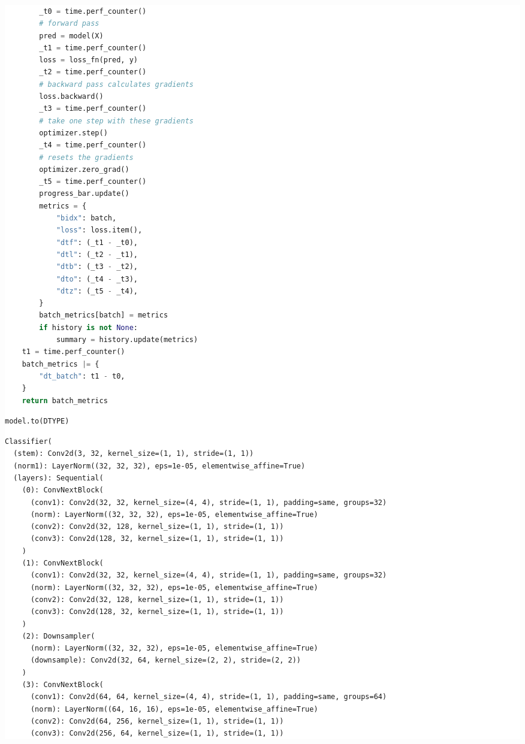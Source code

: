 ``` python
        _t0 = time.perf_counter()
        # forward pass
        pred = model(X)
        _t1 = time.perf_counter()
        loss = loss_fn(pred, y)
        _t2 = time.perf_counter()
        # backward pass calculates gradients
        loss.backward()
        _t3 = time.perf_counter()
        # take one step with these gradients
        optimizer.step()
        _t4 = time.perf_counter()
        # resets the gradients
        optimizer.zero_grad()
        _t5 = time.perf_counter()
        progress_bar.update()
        metrics = {
            "bidx": batch,
            "loss": loss.item(),
            "dtf": (_t1 - _t0),
            "dtl": (_t2 - _t1),
            "dtb": (_t3 - _t2),
            "dto": (_t4 - _t3),
            "dtz": (_t5 - _t4),
        }
        batch_metrics[batch] = metrics
        if history is not None:
            summary = history.update(metrics)
    t1 = time.perf_counter()
    batch_metrics |= {
        "dt_batch": t1 - t0,
    }
    return batch_metrics
```

``` python
model.to(DTYPE)
```

    Classifier(
      (stem): Conv2d(3, 32, kernel_size=(1, 1), stride=(1, 1))
      (norm1): LayerNorm((32, 32, 32), eps=1e-05, elementwise_affine=True)
      (layers): Sequential(
        (0): ConvNextBlock(
          (conv1): Conv2d(32, 32, kernel_size=(4, 4), stride=(1, 1), padding=same, groups=32)
          (norm): LayerNorm((32, 32, 32), eps=1e-05, elementwise_affine=True)
          (conv2): Conv2d(32, 128, kernel_size=(1, 1), stride=(1, 1))
          (conv3): Conv2d(128, 32, kernel_size=(1, 1), stride=(1, 1))
        )
        (1): ConvNextBlock(
          (conv1): Conv2d(32, 32, kernel_size=(4, 4), stride=(1, 1), padding=same, groups=32)
          (norm): LayerNorm((32, 32, 32), eps=1e-05, elementwise_affine=True)
          (conv2): Conv2d(32, 128, kernel_size=(1, 1), stride=(1, 1))
          (conv3): Conv2d(128, 32, kernel_size=(1, 1), stride=(1, 1))
        )
        (2): Downsampler(
          (norm): LayerNorm((32, 32, 32), eps=1e-05, elementwise_affine=True)
          (downsample): Conv2d(32, 64, kernel_size=(2, 2), stride=(2, 2))
        )
        (3): ConvNextBlock(
          (conv1): Conv2d(64, 64, kernel_size=(4, 4), stride=(1, 1), padding=same, groups=64)
          (norm): LayerNorm((64, 16, 16), eps=1e-05, elementwise_affine=True)
          (conv2): Conv2d(64, 256, kernel_size=(1, 1), stride=(1, 1))
          (conv3): Conv2d(256, 64, kernel_size=(1, 1), stride=(1, 1))